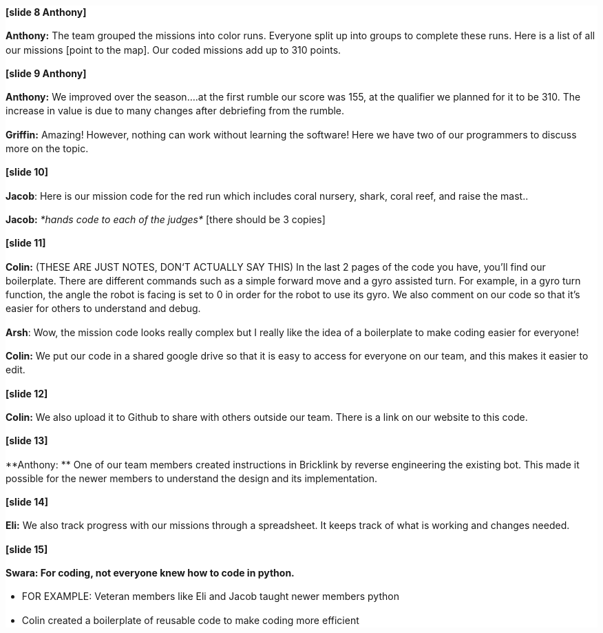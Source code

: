    
**\[slide 8 Anthony\]**

**Anthony:** The team grouped the missions into color runs. Everyone split up into groups to complete these runs. Here is a list of all our missions \[point to the map\]. Our coded missions add up to 310 points.

**\[slide 9 Anthony\]**

**Anthony:** We improved over the season….at the first rumble our score was 155, at the qualifier we planned for it to be 310\. The increase in value is due to many changes after debriefing from the rumble. 

**Griffin:**  Amazing\! However, nothing can work without learning the software\! Here we have two  of our programmers to discuss more on the topic.

**\[slide 10\]**

**Jacob**: Here is our mission code for the red run which includes coral nursery, shark, coral reef, and raise the mast.. 

**Jacob:** *\*hands code to each of the judges\** \[there should be 3 copies\]

**\[slide 11\]**

**Colin:**   (THESE ARE JUST NOTES, DON‘T ACTUALLY SAY THIS) In the last 2 pages of the code you have, you’ll find our boilerplate. There are different commands such as a simple forward move and a gyro assisted turn. For example, in a gyro turn function, the angle the robot is facing is set to 0 in order for the robot to use its gyro. We also comment on our code so that it’s easier for others to understand and debug.

**Arsh**: Wow, the mission code looks really complex but I really like the idea of a boilerplate to make coding easier for everyone\!

**Colin:** We put our code in a shared google drive so that it is easy to access for everyone on our team, and this makes it easier to edit. 

**\[slide 12\]**

**Colin:** We also upload it to Github to share with others outside our team. There is a link on our website to this code.

**\[slide 13\]**

**Anthony: ** One of our team members created instructions in Bricklink by reverse engineering the existing bot. This made it possible for the newer members to understand the design and its implementation. 

**\[slide 14\]** 

**Eli:** We also track progress with our missions through a spreadsheet.  It keeps track of what is working and changes needed. 

**\[slide 15\]**

**Swara: For coding, not everyone knew how to code in python.** 

- FOR EXAMPLE: Veteran members like Eli and Jacob taught newer members python

- Colin created a boilerplate of reusable code to make coding more efficient
